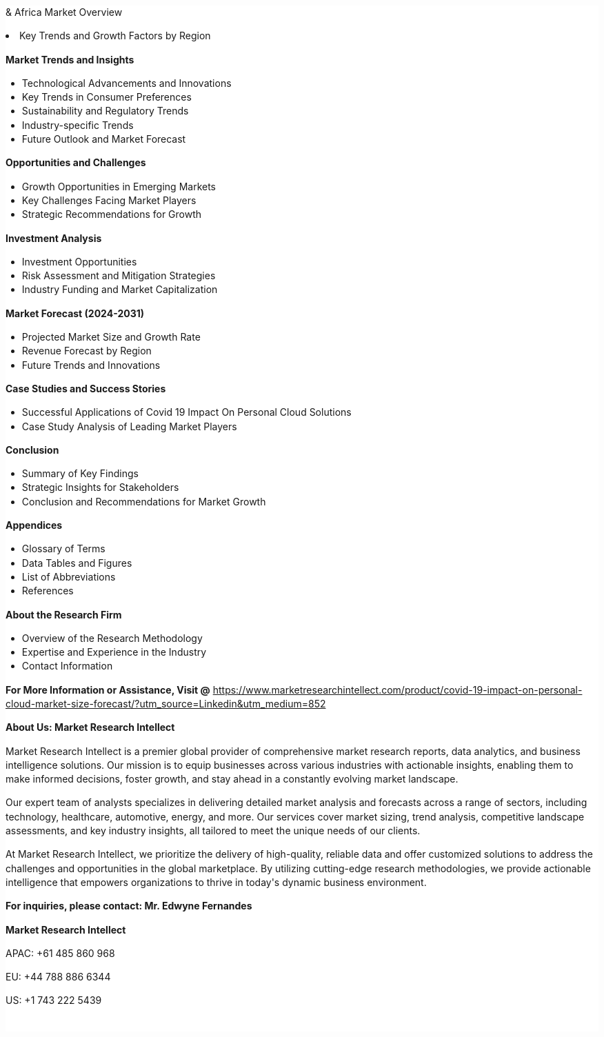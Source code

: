 &amp; Africa Market Overview</li><li>Key Trends and Growth Factors by Region</li></ul><p><strong>Market Trends and Insights</strong></p><ul><li>Technological Advancements and Innovations</li><li>Key Trends in Consumer Preferences</li><li>Sustainability and Regulatory Trends</li><li>Industry-specific Trends</li><li>Future Outlook and Market Forecast</li></ul><p><strong>Opportunities and Challenges</strong></p><ul><li>Growth Opportunities in Emerging Markets</li><li>Key Challenges Facing Market Players</li><li>Strategic Recommendations for Growth</li></ul><p><strong>Investment Analysis</strong></p><ul><li>Investment Opportunities</li><li>Risk Assessment and Mitigation Strategies</li><li>Industry Funding and Market Capitalization</li></ul><p><strong>Market Forecast (2024-2031)</strong></p><ul><li>Projected Market Size and Growth Rate</li><li>Revenue Forecast by Region</li><li>Future Trends and Innovations</li></ul><p><strong>Case Studies and Success Stories</strong></p><ul><li>Successful Applications of Covid 19 Impact On Personal Cloud Solutions</li><li>Case Study Analysis of Leading Market Players</li></ul><p><strong>Conclusion</strong></p><ul><li>Summary of Key Findings</li><li>Strategic Insights for Stakeholders</li><li>Conclusion and Recommendations for Market Growth</li></ul><p><strong>Appendices</strong></p><ul><li>Glossary of Terms</li><li>Data Tables and Figures</li><li>List of Abbreviations</li><li>References</li></ul><p><strong>About the Research Firm</strong></p><ul><li>Overview of the Research Methodology</li><li>Expertise and Experience in the Industry</li><li>Contact Information</li></ul></div><div class="article-main__content" data-test-id="publishing-text-block"><p><span class="font-[700]"><strong>For More Information or Assistance, Visit @</strong>&nbsp;<a href="https://www.marketresearchintellect.com/product/covid-19-impact-on-personal-cloud-market-size-forecast/?utm_source=Linkedin&utm_medium=852">https://www.marketresearchintellect.com/product/covid-19-impact-on-personal-cloud-market-size-forecast/?utm_source=Linkedin&utm_medium=852</a></span></p><p><strong>About Us: Market Research Intellect</strong></p><p>Market Research Intellect is a premier global provider of comprehensive market research reports, data analytics, and business intelligence solutions. Our mission is to equip businesses across various industries with actionable insights, enabling them to make informed decisions, foster growth, and stay ahead in a constantly evolving market landscape.</p><p>Our expert team of analysts specializes in delivering detailed market analysis and forecasts across a range of sectors, including technology, healthcare, automotive, energy, and more. Our services cover market sizing, trend analysis, competitive landscape assessments, and key industry insights, all tailored to meet the unique needs of our clients.</p><p>At Market Research Intellect, we prioritize the delivery of high-quality, reliable data and offer customized solutions to address the challenges and opportunities in the global marketplace. By utilizing cutting-edge research methodologies, we provide actionable intelligence that empowers organizations to thrive in today's dynamic business environment.</p><p><strong>For inquiries, please contact: Mr. Edwyne Fernandes</strong></p><p><strong>Market Research Intellect</strong></p><p>APAC: +61 485 860 968</p><p>EU: +44 788 886 6344</p><p>US: +1 743 222 5439</p></div><div class="article-main__content" data-test-id="publishing-text-block">&nbsp;</div>
